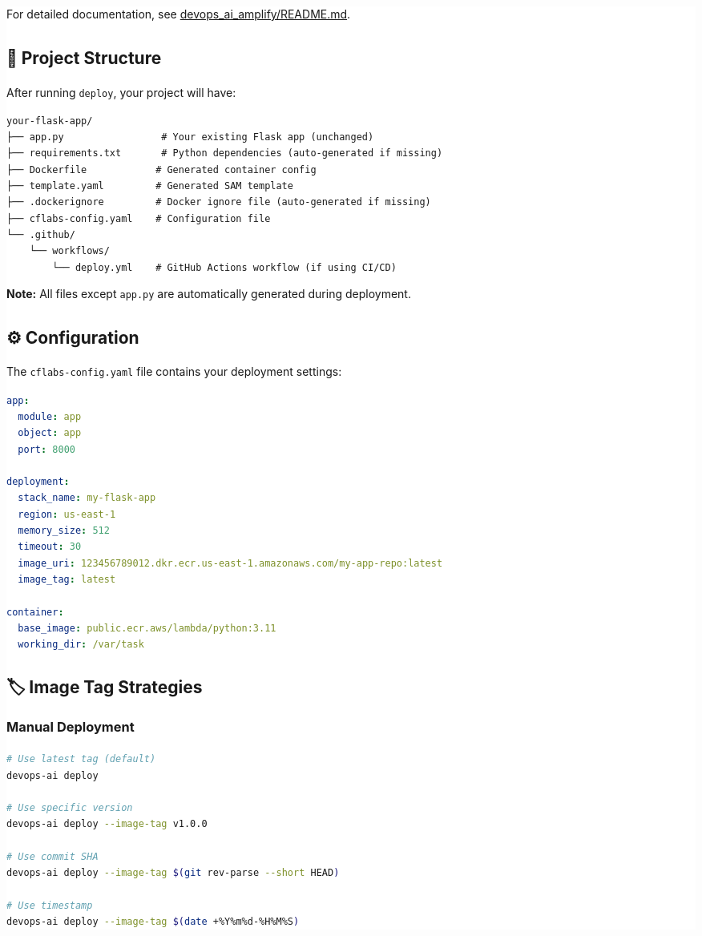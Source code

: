 For detailed documentation, see [devops_ai_amplify/README.md](devops_ai_amplify/README.md).

## 📁 Project Structure

After running `deploy`, your project will have:

```
your-flask-app/
├── app.py                 # Your existing Flask app (unchanged)
├── requirements.txt       # Python dependencies (auto-generated if missing)
├── Dockerfile            # Generated container config
├── template.yaml         # Generated SAM template
├── .dockerignore         # Docker ignore file (auto-generated if missing)
├── cflabs-config.yaml    # Configuration file
└── .github/
    └── workflows/
        └── deploy.yml    # GitHub Actions workflow (if using CI/CD)
```

**Note:** All files except `app.py` are automatically generated during deployment.

## ⚙️ Configuration

The `cflabs-config.yaml` file contains your deployment settings:

```yaml
app:
  module: app
  object: app
  port: 8000

deployment:
  stack_name: my-flask-app
  region: us-east-1
  memory_size: 512
  timeout: 30
  image_uri: 123456789012.dkr.ecr.us-east-1.amazonaws.com/my-app-repo:latest
  image_tag: latest

container:
  base_image: public.ecr.aws/lambda/python:3.11
  working_dir: /var/task
```

## 🏷️ Image Tag Strategies

### Manual Deployment
```bash
# Use latest tag (default)
devops-ai deploy

# Use specific version
devops-ai deploy --image-tag v1.0.0

# Use commit SHA
devops-ai deploy --image-tag $(git rev-parse --short HEAD)

# Use timestamp
devops-ai deploy --image-tag $(date +%Y%m%d-%H%M%S)
```
